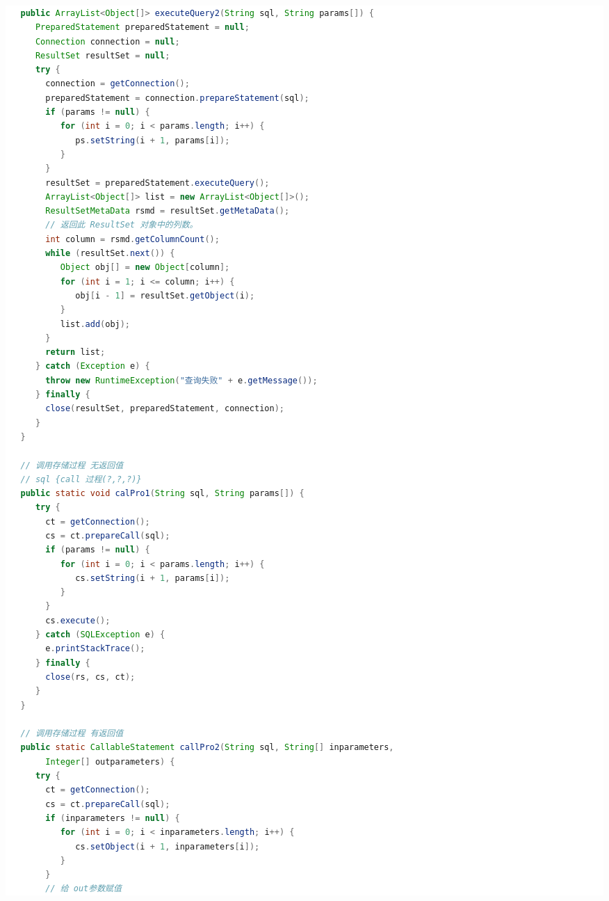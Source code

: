 ```java
   public ArrayList<Object[]> executeQuery2(String sql, String params[]) {
      PreparedStatement preparedStatement = null;
      Connection connection = null;
      ResultSet resultSet = null;
      try {
        connection = getConnection();
        preparedStatement = connection.prepareStatement(sql);
        if (params != null) {
           for (int i = 0; i < params.length; i++) {
              ps.setString(i + 1, params[i]);
           }
        }
        resultSet = preparedStatement.executeQuery();
        ArrayList<Object[]> list = new ArrayList<Object[]>();
        ResultSetMetaData rsmd = resultSet.getMetaData();
        // 返回此 ResultSet 对象中的列数。
        int column = rsmd.getColumnCount();
        while (resultSet.next()) {
           Object obj[] = new Object[column];
           for (int i = 1; i <= column; i++) {
              obj[i - 1] = resultSet.getObject(i);
           }
           list.add(obj);
        }
        return list;
      } catch (Exception e) {
        throw new RuntimeException("查询失败" + e.getMessage());
      } finally {
        close(resultSet, preparedStatement, connection);
      }
   }

   // 调用存储过程 无返回值
   // sql {call 过程(?,?,?)}
   public static void calPro1(String sql, String params[]) {
      try {
        ct = getConnection();
        cs = ct.prepareCall(sql);
        if (params != null) {
           for (int i = 0; i < params.length; i++) {
              cs.setString(i + 1, params[i]);
           }
        }
        cs.execute();
      } catch (SQLException e) {
        e.printStackTrace();
      } finally {
        close(rs, cs, ct);
      }
   }

   // 调用存储过程 有返回值
   public static CallableStatement callPro2(String sql, String[] inparameters,
        Integer[] outparameters) {
      try {
        ct = getConnection();
        cs = ct.prepareCall(sql);
        if (inparameters != null) {
           for (int i = 0; i < inparameters.length; i++) {
              cs.setObject(i + 1, inparameters[i]);
           }
        }
        // 给 out参数赋值
```